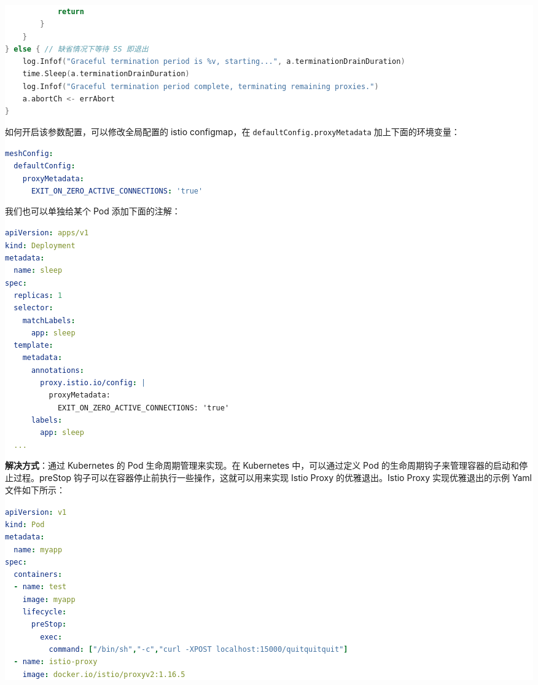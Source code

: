 ```go
            return
        }
    }
} else { // 缺省情况下等待 5S 即退出
    log.Infof("Graceful termination period is %v, starting...", a.terminationDrainDuration)
    time.Sleep(a.terminationDrainDuration)
    log.Infof("Graceful termination period complete, terminating remaining proxies.")
    a.abortCh <- errAbort
}
```

如何开启该参数配置，可以修改全局配置的 istio configmap，在 `defaultConfig.proxyMetadata` 加上下面的环境变量：
```yaml
meshConfig:
  defaultConfig:
    proxyMetadata: 
      EXIT_ON_ZERO_ACTIVE_CONNECTIONS: 'true'
```

我们也可以单独给某个 Pod 添加下面的注解：
```yaml
apiVersion: apps/v1
kind: Deployment
metadata:
  name: sleep
spec:
  replicas: 1
  selector:
    matchLabels:
      app: sleep
  template:
    metadata:
      annotations:
        proxy.istio.io/config: |
          proxyMetadata: 
            EXIT_ON_ZERO_ACTIVE_CONNECTIONS: 'true' 
      labels:
        app: sleep
  ...
```

**解决方式**：通过 Kubernetes 的 Pod 生命周期管理来实现。在 Kubernetes 中，可以通过定义 Pod 的生命周期钩子来管理容器的启动和停止过程。preStop 钩子可以在容器停止前执行一些操作，这就可以用来实现 Istio Proxy 的优雅退出。Istio Proxy 实现优雅退出的示例 Yaml 文件如下所示：
```yaml
apiVersion: v1
kind: Pod
metadata:
  name: myapp
spec:
  containers:
  - name: test
    image: myapp
    lifecycle:
      preStop:
        exec:
          command: ["/bin/sh","-c","curl -XPOST localhost:15000/quitquitquit"]
  - name: istio-proxy
    image: docker.io/istio/proxyv2:1.16.5
```
